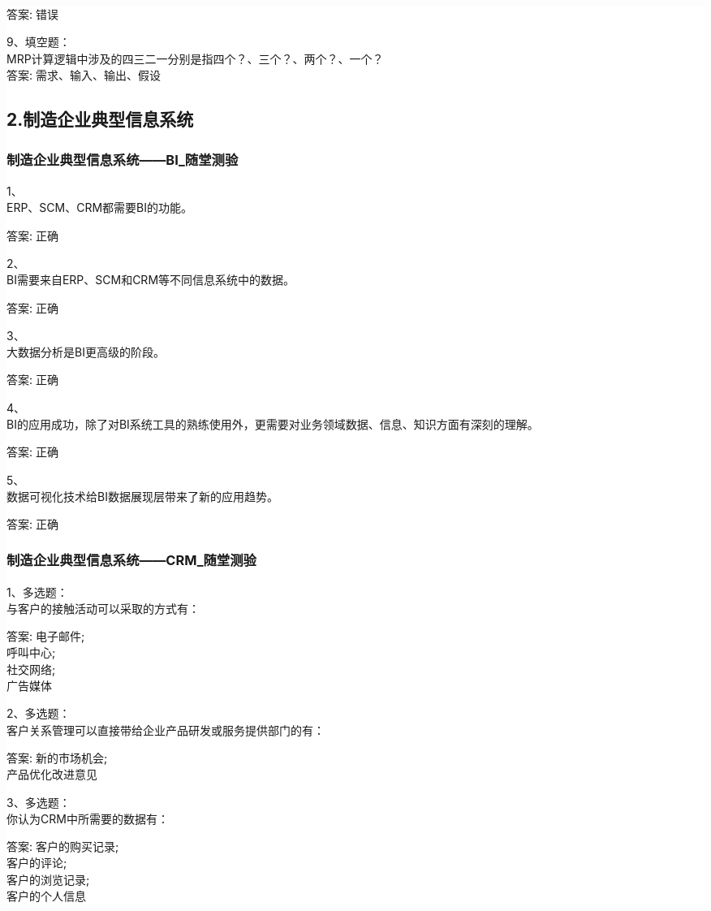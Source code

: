 答案:  错误

9、填空题：  
​MRP计算逻辑中涉及的四三二一分别是指四个？、三个？、两个？、一个？‍  
答案:  需求、输入、输出、假设

## 2.制造企业典型信息系统

### 制造企业典型信息系统——BI_随堂测验

1、  
‍ERP、SCM、CRM都需要BI的功能。‍

答案:  正确

2、  
‏BI需要来自ERP、SCM和CRM等不同信息系统中的数据。​

答案:  正确

3、  
​大数据分析是BI更高级的阶段。‍

答案:  正确

4、  
‌BI的应用成功，除了对BI系统工具的熟练使用外，更需要对业务领域数据、信息、知识方面有深刻的理解。‎

答案:  正确

5、  
‌数据可视化技术给BI数据展现层带来了新的应用趋势。​

答案:  正确

### 制造企业典型信息系统——CRM_随堂测验

1、多选题：  
‎与客户的接触活动可以采取的方式有：‏

答案:  电子邮件;  
呼叫中心;  
社交网络;  
广告媒体

2、多选题：  
​客户关系管理可以直接带给企业产品研发或服务提供部门的有：‎

答案:  新的市场机会;  
产品优化改进意见

3、多选题：  
‎你认为CRM中所需要的数据有：​

答案:  客户的购买记录;  
客户的评论;  
客户的浏览记录;  
客户的个人信息
